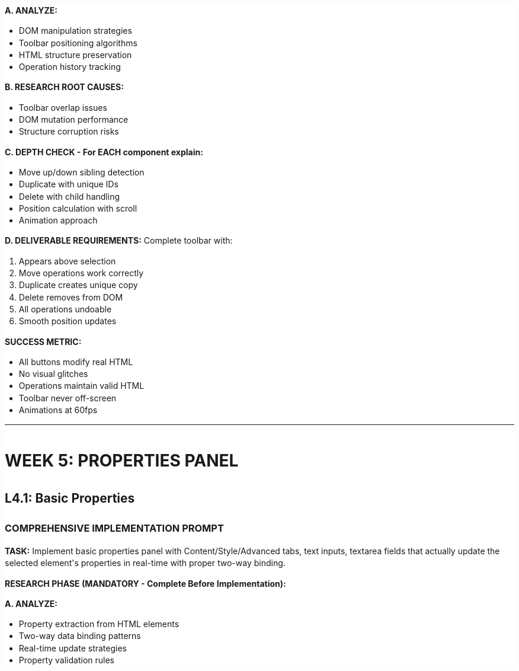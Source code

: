 **A. ANALYZE:**
- DOM manipulation strategies
- Toolbar positioning algorithms
- HTML structure preservation
- Operation history tracking

**B. RESEARCH ROOT CAUSES:**
- Toolbar overlap issues
- DOM mutation performance
- Structure corruption risks

**C. DEPTH CHECK - For EACH component explain:**
- Move up/down sibling detection
- Duplicate with unique IDs
- Delete with child handling
- Position calculation with scroll
- Animation approach

**D. DELIVERABLE REQUIREMENTS:**
Complete toolbar with:
1. Appears above selection
2. Move operations work correctly
3. Duplicate creates unique copy
4. Delete removes from DOM
5. All operations undoable
6. Smooth position updates

**SUCCESS METRIC:**
- All buttons modify real HTML
- No visual glitches
- Operations maintain valid HTML
- Toolbar never off-screen
- Animations at 60fps

---

# WEEK 5: PROPERTIES PANEL

## L4.1: Basic Properties

### COMPREHENSIVE IMPLEMENTATION PROMPT

**TASK:**
Implement basic properties panel with Content/Style/Advanced tabs, text inputs, textarea fields that actually update the selected element's properties in real-time with proper two-way binding.

**RESEARCH PHASE (MANDATORY - Complete Before Implementation):**

**A. ANALYZE:**
- Property extraction from HTML elements
- Two-way data binding patterns
- Real-time update strategies
- Property validation rules
